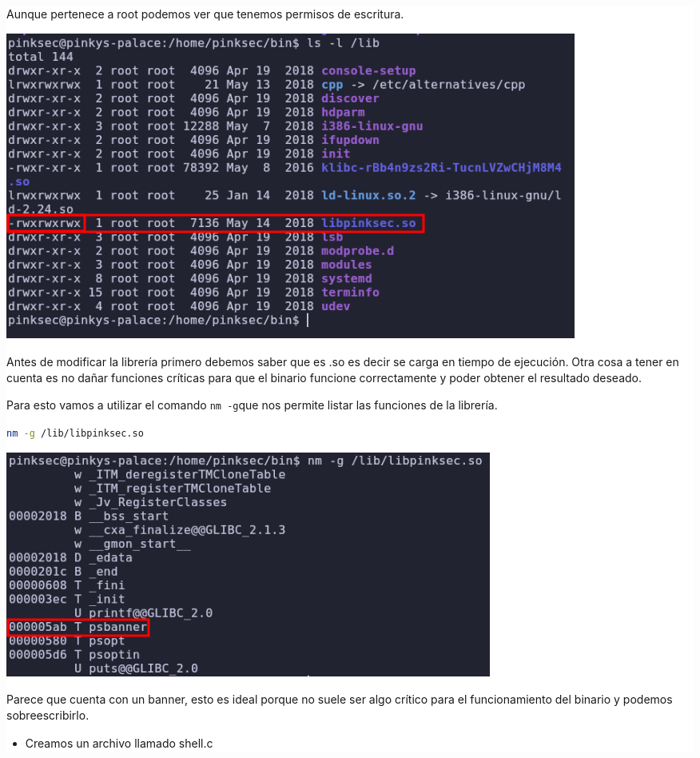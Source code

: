 Aunque pertenece a root podemos ver que tenemos permisos de escritura.

![alt text](/assets/img/writeups/vulnhub/pinkyspalacev3/image-24.png)

Antes de modificar la librería primero debemos saber que es .so es decir se carga en tiempo de ejecución. Otra cosa a tener en cuenta es no dañar funciones críticas para que el binario funcione correctamente y poder obtener el resultado deseado. 

Para esto vamos a utilizar el comando `nm -g`que nos permite listar las funciones de la librería.

```bash
nm -g /lib/libpinksec.so
```

![alt text](/assets/img/writeups/vulnhub/pinkyspalacev3/image-25.png)

Parece que cuenta con un banner, esto es ideal porque no suele ser algo crítico para el funcionamiento del binario y podemos sobreescribirlo.

- Creamos un archivo llamado shell.c
